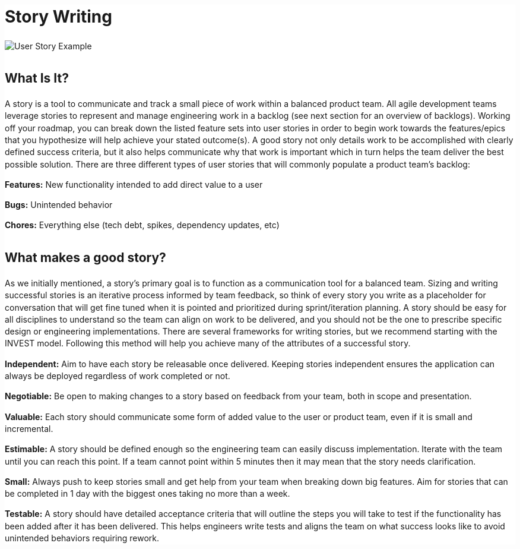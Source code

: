 # Story Writing 

![User Story Example](../../../assets/userstory.png)

## What Is It? 

A story is a tool to communicate and track a small piece of work within a balanced product team. All agile development teams leverage stories to represent and manage engineering work in a backlog (see next section for an overview of backlogs). Working off your roadmap, you can break down the listed feature sets into user stories in order to begin work towards the features/epics that you hypothesize will help achieve your stated outcome(s). A good story not only details work to be accomplished with clearly defined success criteria, but it also helps communicate why that work is important which in turn helps the team deliver the best possible solution.
There are three different types of user stories that will commonly populate a product team’s backlog:

**Features:** New functionality intended to add direct value to a user

**Bugs:** Unintended behavior

**Chores:** Everything else (tech debt, spikes, dependency updates, etc)

## What makes a good story?
As we initially mentioned, a story’s primary goal is to function as a communication tool for a balanced team. Sizing and writing successful stories is an iterative process informed by team feedback, so think of every story you write as a placeholder for conversation that will get fine tuned when it is pointed and prioritized during sprint/iteration planning. A story should be easy for all disciplines to understand so the team can align on work to be delivered, and you should not be the one to prescribe specific design or engineering implementations.
There are several frameworks for writing stories, but we recommend starting with the INVEST model. Following this method will help you achieve many of the attributes of a successful story.

**Independent:** Aim to have each story be releasable once delivered. Keeping stories independent ensures the application can always be deployed regardless of work completed or not.

**Negotiable:** Be open to making changes to a story based on feedback from your team, both in scope and presentation. 

**Valuable:** Each story should communicate some form of added value to the user or product team, even if it is small and incremental.

**Estimable:** A story should be defined enough so the engineering team can easily discuss implementation. Iterate with the team until you can reach this point. If a team cannot point within 5 minutes then it may mean that the story needs clarification. 

**Small:**  Always push to keep stories small and get help from your team when breaking down big features. Aim for stories that can be completed in 1 day with the biggest ones taking no more than a week. 

**Testable:** A story should have detailed acceptance criteria that will outline the steps you will take to test if the functionality has been added after it has been delivered. This helps engineers write tests and aligns the team on what success looks like to avoid unintended behaviors requiring rework.
